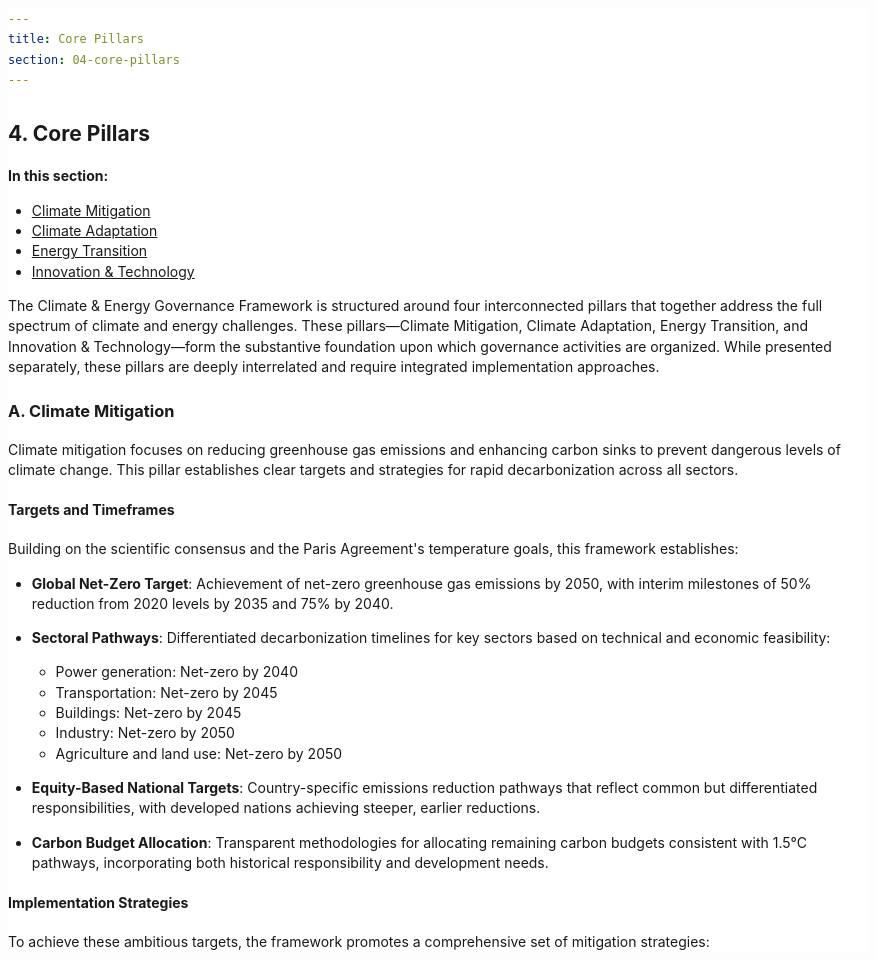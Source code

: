 ```yaml
---
title: Core Pillars
section: 04-core-pillars
---
```


## 4. Core Pillars

**In this section:**
- [Climate Mitigation](#climate-mitigation)
- [Climate Adaptation](#climate-adaptation)
- [Energy Transition](#energy-transition)
- [Innovation & Technology](#innovation--technology)

The Climate & Energy Governance Framework is structured around four interconnected pillars that together address the full spectrum of climate and energy challenges. These pillars—Climate Mitigation, Climate Adaptation, Energy Transition, and Innovation & Technology—form the substantive foundation upon which governance activities are organized. While presented separately, these pillars are deeply interrelated and require integrated implementation approaches.

### <a id="climate-mitigation"></a>A. Climate Mitigation

Climate mitigation focuses on reducing greenhouse gas emissions and enhancing carbon sinks to prevent dangerous levels of climate change. This pillar establishes clear targets and strategies for rapid decarbonization across all sectors.

#### Targets and Timeframes

Building on the scientific consensus and the Paris Agreement's temperature goals, this framework establishes:

- **Global Net-Zero Target**: Achievement of net-zero greenhouse gas emissions by 2050, with interim milestones of 50% reduction from 2020 levels by 2035 and 75% by 2040.

- **Sectoral Pathways**: Differentiated decarbonization timelines for key sectors based on technical and economic feasibility:
  - Power generation: Net-zero by 2040
  - Transportation: Net-zero by 2045
  - Buildings: Net-zero by 2045
  - Industry: Net-zero by 2050
  - Agriculture and land use: Net-zero by 2050

- **Equity-Based National Targets**: Country-specific emissions reduction pathways that reflect common but differentiated responsibilities, with developed nations achieving steeper, earlier reductions.

- **Carbon Budget Allocation**: Transparent methodologies for allocating remaining carbon budgets consistent with 1.5°C pathways, incorporating both historical responsibility and development needs.

#### Implementation Strategies

To achieve these ambitious targets, the framework promotes a comprehensive set of mitigation strategies:
